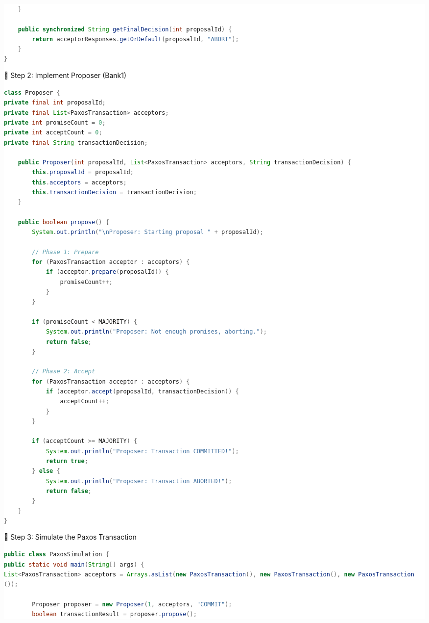 ```java
    }

    public synchronized String getFinalDecision(int proposalId) {
        return acceptorResponses.getOrDefault(proposalId, "ABORT");
    }
}
```
🔹 Step 2: Implement Proposer (Bank1)

```java
class Proposer {
private final int proposalId;
private final List<PaxosTransaction> acceptors;
private int promiseCount = 0;
private int acceptCount = 0;
private final String transactionDecision;

    public Proposer(int proposalId, List<PaxosTransaction> acceptors, String transactionDecision) {
        this.proposalId = proposalId;
        this.acceptors = acceptors;
        this.transactionDecision = transactionDecision;
    }

    public boolean propose() {
        System.out.println("\nProposer: Starting proposal " + proposalId);
        
        // Phase 1: Prepare
        for (PaxosTransaction acceptor : acceptors) {
            if (acceptor.prepare(proposalId)) {
                promiseCount++;
            }
        }

        if (promiseCount < MAJORITY) {
            System.out.println("Proposer: Not enough promises, aborting.");
            return false;
        }

        // Phase 2: Accept
        for (PaxosTransaction acceptor : acceptors) {
            if (acceptor.accept(proposalId, transactionDecision)) {
                acceptCount++;
            }
        }

        if (acceptCount >= MAJORITY) {
            System.out.println("Proposer: Transaction COMMITTED!");
            return true;
        } else {
            System.out.println("Proposer: Transaction ABORTED!");
            return false;
        }
    }
}
```
🔹 Step 3: Simulate the Paxos Transaction
```java
public class PaxosSimulation {
public static void main(String[] args) {
List<PaxosTransaction> acceptors = Arrays.asList(new PaxosTransaction(), new PaxosTransaction(), new PaxosTransaction());

        Proposer proposer = new Proposer(1, acceptors, "COMMIT");
        boolean transactionResult = proposer.propose();
```